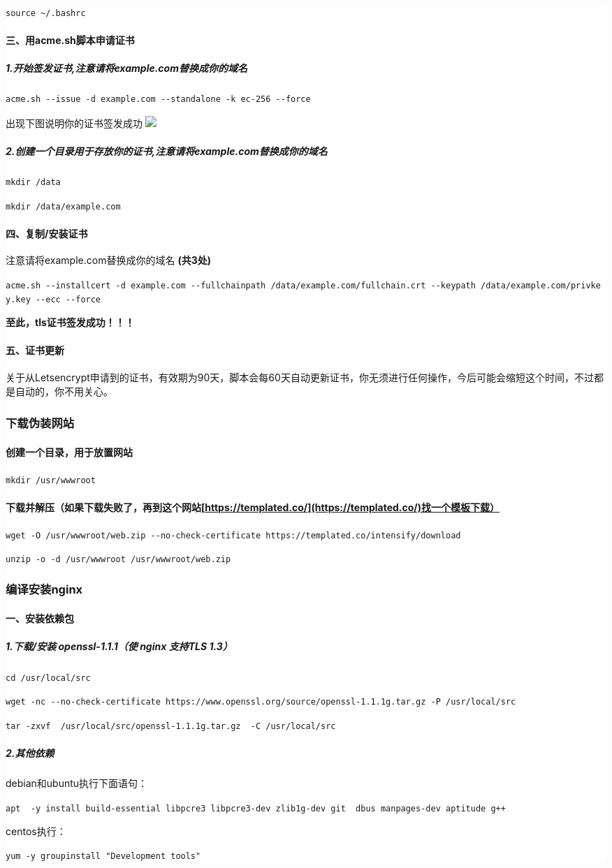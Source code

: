 ```
source ~/.bashrc
```
#### 三、用acme.sh脚本申请证书
##### 1.开始签发证书,注意请将example.com替换成你的域名
```
acme.sh --issue -d example.com --standalone -k ec-256 --force
```
出现下图说明你的证书签发成功
![](https://github.com/JeannieStudio/jeanniestudio.images/blob/master/trojan-go-001.jpg?raw=true)

##### 2.创建一个目录用于存放你的证书,注意请将example.com替换成你的域名
```
mkdir /data
```
```
mkdir /data/example.com
```
#### 四、复制/安装证书
注意请将example.com替换成你的域名 **(共3处)**
```
acme.sh --installcert -d example.com --fullchainpath /data/example.com/fullchain.crt --keypath /data/example.com/privkey.key --ecc --force
```
**至此，tls证书签发成功！！！**
#### 五、证书更新
关于从Letsencrypt申请到的证书，有效期为90天，脚本会每60天自动更新证书，你无须进行任何操作，今后可能会缩短这个时间，不过都是自动的，你不用关心。

### 下载伪装网站
#### 创建一个目录，用于放置网站
```
mkdir /usr/wwwroot
```
#### 下载并解压（如果下载失败了，再到这个网站[https://templated.co/](https://templated.co/)找一个模板下载）
```
wget -O /usr/wwwroot/web.zip --no-check-certificate https://templated.co/intensify/download
```
```
unzip -o -d /usr/wwwroot /usr/wwwroot/web.zip
```
### 编译安装nginx
#### 一、安装依赖包
##### 1.下载/安装 openssl-1.1.1（使 nginx 支持TLS 1.3）
```
cd /usr/local/src
```
```
wget -nc --no-check-certificate https://www.openssl.org/source/openssl-1.1.1g.tar.gz -P /usr/local/src
```
```
tar -zxvf  /usr/local/src/openssl-1.1.1g.tar.gz  -C /usr/local/src
```
##### 2.其他依赖
debian和ubuntu执行下面语句：
```
apt  -y install build-essential libpcre3 libpcre3-dev zlib1g-dev git  dbus manpages-dev aptitude g++
```
centos执行：
```
yum -y groupinstall "Development tools"
```